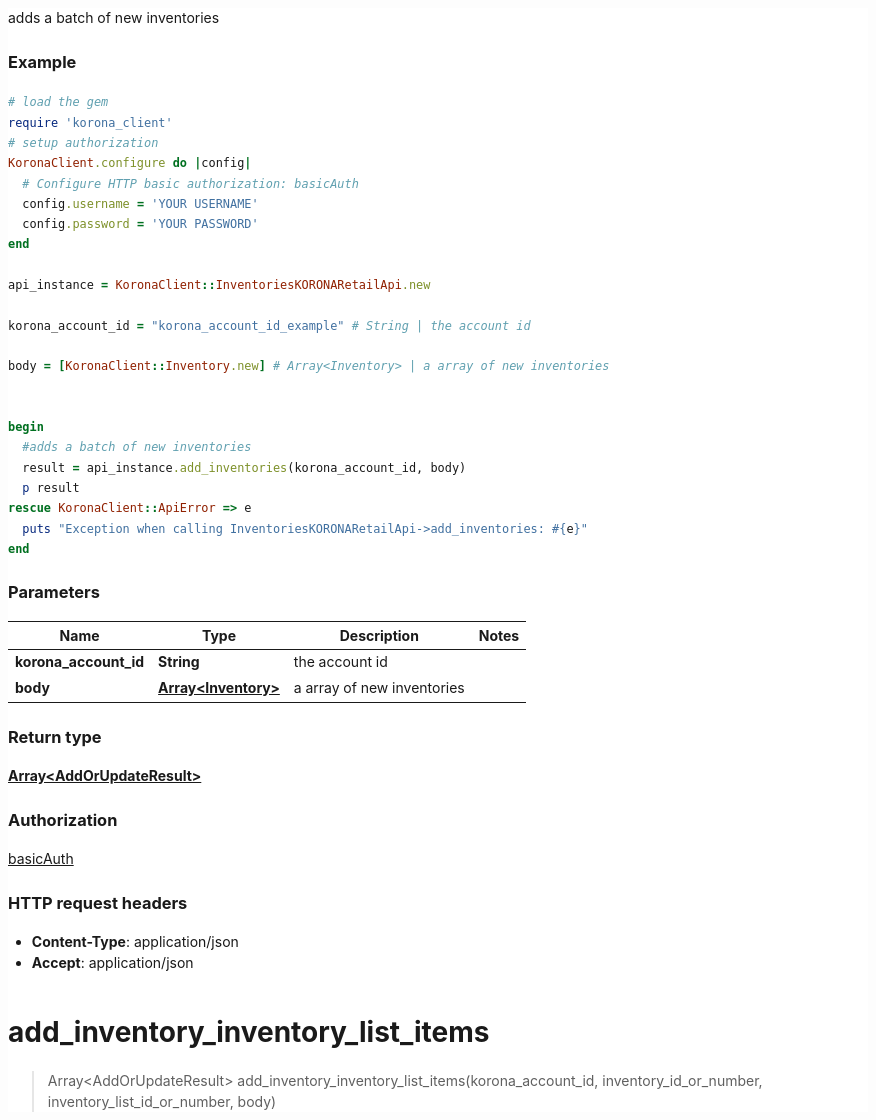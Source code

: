 adds a batch of new inventories



### Example
```ruby
# load the gem
require 'korona_client'
# setup authorization
KoronaClient.configure do |config|
  # Configure HTTP basic authorization: basicAuth
  config.username = 'YOUR USERNAME'
  config.password = 'YOUR PASSWORD'
end

api_instance = KoronaClient::InventoriesKORONARetailApi.new

korona_account_id = "korona_account_id_example" # String | the account id

body = [KoronaClient::Inventory.new] # Array<Inventory> | a array of new inventories


begin
  #adds a batch of new inventories
  result = api_instance.add_inventories(korona_account_id, body)
  p result
rescue KoronaClient::ApiError => e
  puts "Exception when calling InventoriesKORONARetailApi->add_inventories: #{e}"
end
```

### Parameters

Name | Type | Description  | Notes
------------- | ------------- | ------------- | -------------
 **korona_account_id** | **String**| the account id | 
 **body** | [**Array&lt;Inventory&gt;**](Inventory.md)| a array of new inventories | 

### Return type

[**Array&lt;AddOrUpdateResult&gt;**](AddOrUpdateResult.md)

### Authorization

[basicAuth](../README.md#basicAuth)

### HTTP request headers

 - **Content-Type**: application/json
 - **Accept**: application/json



# **add_inventory_inventory_list_items**
> Array&lt;AddOrUpdateResult&gt; add_inventory_inventory_list_items(korona_account_id, inventory_id_or_number, inventory_list_id_or_number, body)
